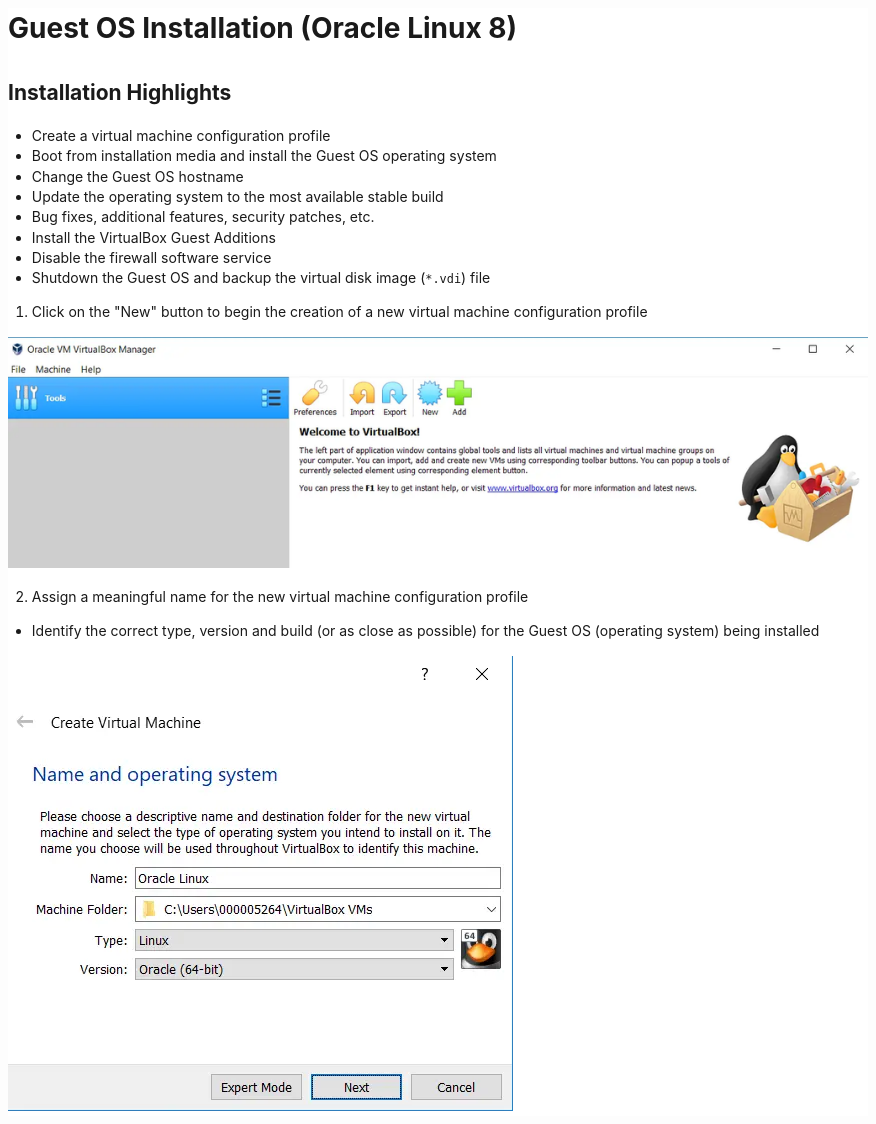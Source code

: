 # Guest OS Installation (Oracle Linux 8)

## Installation Highlights

- Create a virtual machine configuration profile
- Boot from installation media and install the Guest OS operating system
- Change the Guest OS hostname
- Update the operating system to the most available stable build
- Bug fixes, additional features, security patches, etc.
- Install the VirtualBox Guest Additions
- Disable the firewall software service
- Shutdown the Guest OS and backup the virtual disk image (`*.vdi`) file

1. Click on the "New" button to begin the creation of a new virtual machine
   configuration profile

![](../../images/1/6.img-1.webp)

2. Assign a meaningful name for the new virtual machine configuration profile

- Identify the correct type, version and build (or as close as possible) for the
  Guest OS (operating system) being installed

![](../../images/1/6.img-2.webp)
